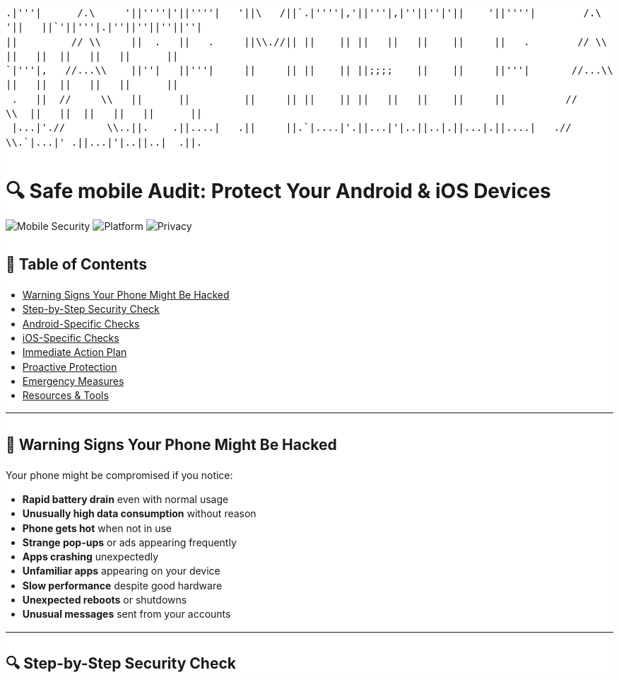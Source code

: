 <pre>
.|'''|      /.\     '||''''|'||''''|   '||\   /||`.|''''|,'||'''|,|''||''|'||    '||''''|        /.\    '||   ||`'||'''|.|''||''||''||''| 
||         // \\     ||  .   ||   .     ||\\.//|| ||    || ||   ||   ||    ||     ||   .        // \\    ||   ||  ||   ||   ||      ||    
`|'''|,   //...\\    ||''|   ||'''|     ||     || ||    || ||;;;;    ||    ||     ||'''|       //...\\   ||   ||  ||   ||   ||      ||    
 .   ||  //     \\   ||      ||         ||     || ||    || ||   ||   ||    ||     ||          //     \\  ||   ||  ||   ||   ||      ||    
 |...|'.//       \\..||.    .||....|   .||     ||.`|....|'.||...|'|..||..|.||...|.||....|   .//       \\.`|...|' .||...|'|..||..|  .||.   
</pre>

# 🔍 Safe mobile Audit: Protect Your Android & iOS Devices

![Mobile Security](https://img.shields.io/badge/Level-Beginner%20Friendly-green)
![Platform](https://img.shields.io/badge/Platform-Android%20|%20iOS-blue)
![Privacy](https://img.shields.io/badge/Privacy-Protection%20Guide-success)

## 📖 Table of Contents
- [Warning Signs Your Phone Might Be Hacked](#-warning-signs-your-phone-might-be-hacked)
- [Step-by-Step Security Check](#-step-by-step-security-check)
- [Android-Specific Checks](#-android-specific-checks)
- [iOS-Specific Checks](#-ios-specific-checks)
- [Immediate Action Plan](#-immediate-action-plan)
- [Proactive Protection](#-proactive-protection)
- [Emergency Measures](#-emergency-measures)
- [Resources & Tools](#-resources--tools)

---

## 🤔 Warning Signs Your Phone Might Be Hacked

Your phone might be compromised if you notice:

- **Rapid battery drain** even with normal usage
- **Unusually high data consumption** without reason
- **Phone gets hot** when not in use
- **Strange pop-ups** or ads appearing frequently
- **Apps crashing** unexpectedly
- **Unfamiliar apps** appearing on your device
- **Slow performance** despite good hardware
- **Unexpected reboots** or shutdowns
- **Unusual messages** sent from your accounts

---

## 🔍 Step-by-Step Security Check
